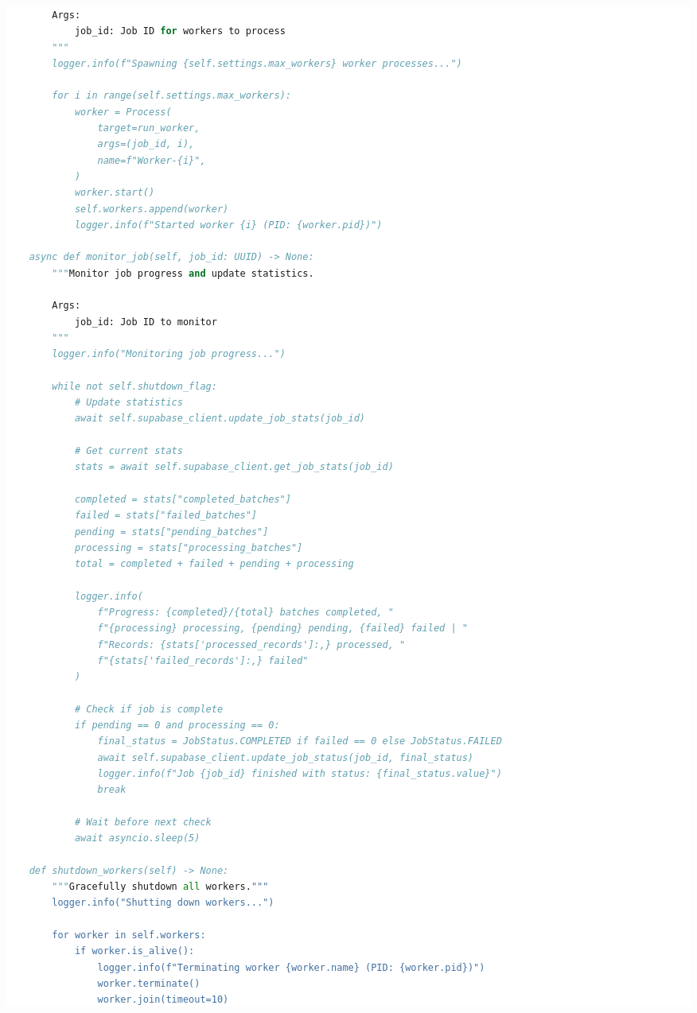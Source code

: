 ```python
        Args:
            job_id: Job ID for workers to process
        """
        logger.info(f"Spawning {self.settings.max_workers} worker processes...")

        for i in range(self.settings.max_workers):
            worker = Process(
                target=run_worker,
                args=(job_id, i),
                name=f"Worker-{i}",
            )
            worker.start()
            self.workers.append(worker)
            logger.info(f"Started worker {i} (PID: {worker.pid})")

    async def monitor_job(self, job_id: UUID) -> None:
        """Monitor job progress and update statistics.

        Args:
            job_id: Job ID to monitor
        """
        logger.info("Monitoring job progress...")

        while not self.shutdown_flag:
            # Update statistics
            await self.supabase_client.update_job_stats(job_id)

            # Get current stats
            stats = await self.supabase_client.get_job_stats(job_id)

            completed = stats["completed_batches"]
            failed = stats["failed_batches"]
            pending = stats["pending_batches"]
            processing = stats["processing_batches"]
            total = completed + failed + pending + processing

            logger.info(
                f"Progress: {completed}/{total} batches completed, "
                f"{processing} processing, {pending} pending, {failed} failed | "
                f"Records: {stats['processed_records']:,} processed, "
                f"{stats['failed_records']:,} failed"
            )

            # Check if job is complete
            if pending == 0 and processing == 0:
                final_status = JobStatus.COMPLETED if failed == 0 else JobStatus.FAILED
                await self.supabase_client.update_job_status(job_id, final_status)
                logger.info(f"Job {job_id} finished with status: {final_status.value}")
                break

            # Wait before next check
            await asyncio.sleep(5)

    def shutdown_workers(self) -> None:
        """Gracefully shutdown all workers."""
        logger.info("Shutting down workers...")

        for worker in self.workers:
            if worker.is_alive():
                logger.info(f"Terminating worker {worker.name} (PID: {worker.pid})")
                worker.terminate()
                worker.join(timeout=10)

```